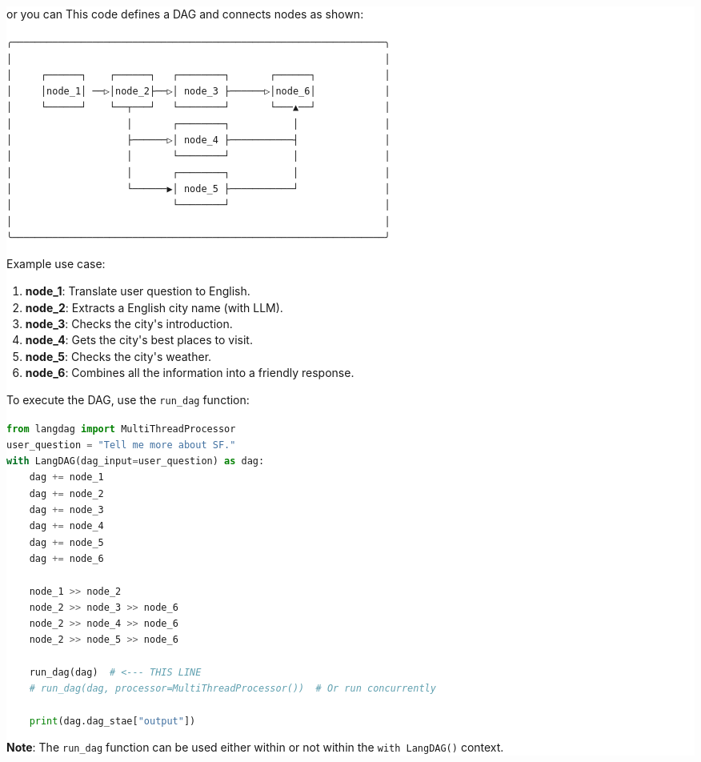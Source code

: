 or you can 
This code defines a DAG and connects nodes as shown:

```text
╭─────────────────────────────────────────────────────────────────╮
│                                                                 │
│     ┌──────┐    ┌──────┐   ┌────────┐       ┌──────┐            │
│     │node_1│ ──▷│node_2├──▷│ node_3 ├──────▷│node_6│            │
│     └──────┘    └──┬───┘   └────────┘       └───▲──┘            │
│                    │       ┌────────┐           │               │
│                    ├──────▷│ node_4 ├───────────┤               │
│                    │       └────────┘           │               │
│                    │       ┌────────┐           │               │
│                    └──────▶│ node_5 ├───────────┘               │
│                            └────────┘                           │
│                                                                 │
╰─────────────────────────────────────────────────────────────────╯
```

Example use case:

1. **node_1**: Translate user question to English.
2. **node_2**: Extracts a English city name (with LLM).
3. **node_3**: Checks the city's introduction.
4. **node_4**: Gets the city's best places to visit.
5. **node_5**: Checks the city's weather.
6. **node_6**: Combines all the information into a friendly response.

To execute the DAG, use the `run_dag` function:

```python
from langdag import MultiThreadProcessor
user_question = "Tell me more about SF."
with LangDAG(dag_input=user_question) as dag:
    dag += node_1
    dag += node_2
    dag += node_3
    dag += node_4
    dag += node_5
    dag += node_6

    node_1 >> node_2
    node_2 >> node_3 >> node_6
    node_2 >> node_4 >> node_6
    node_2 >> node_5 >> node_6

    run_dag(dag)  # <--- THIS LINE
    # run_dag(dag, processor=MultiThreadProcessor())  # Or run concurrently

    print(dag.dag_stae["output"])
```

**Note**: The `run_dag` function can be used either within or not within the `with LangDAG()` context.
